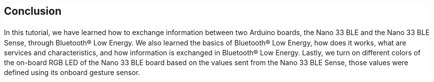 ## Conclusion

In this tutorial, we have learned how to exchange information between two Arduino boards, the Nano 33 BLE and the Nano 33 BLE Sense, through Bluetooth® Low Energy. We also learned the basics of Bluetooth® Low Energy, how does it works, what are services and characteristics, and how information is exchanged in Bluetooth® Low Energy. Lastly, we turn on different colors of the on-board RGB LED of the Nano 33 BLE board based on the values sent from the Nano 33 BLE Sense, those values were defined using its onboard gesture sensor. 